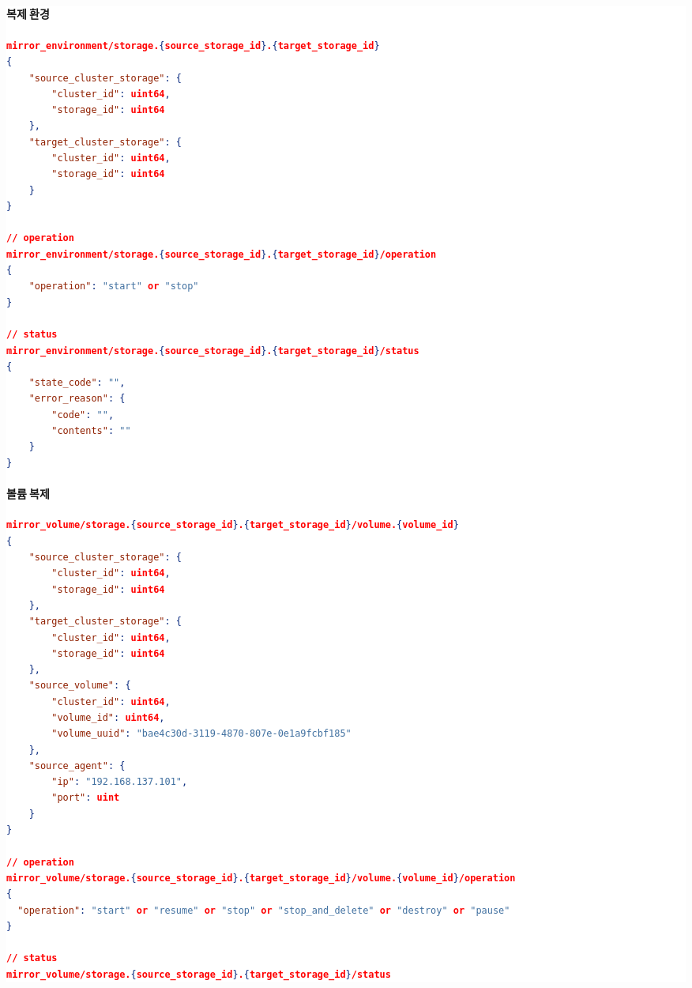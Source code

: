 #### 복제 환경

```json
mirror_environment/storage.{source_storage_id}.{target_storage_id} 
{
    "source_cluster_storage": {
        "cluster_id": uint64,
        "storage_id": uint64
    },
    "target_cluster_storage": {
        "cluster_id": uint64,
        "storage_id": uint64
    }
}

// operation
mirror_environment/storage.{source_storage_id}.{target_storage_id}/operation
{
    "operation": "start" or "stop"
}

// status
mirror_environment/storage.{source_storage_id}.{target_storage_id}/status
{
    "state_code": "",
    "error_reason": {
        "code": "",
        "contents": ""
    }
}

```

#### 볼륨 복제
```json
mirror_volume/storage.{source_storage_id}.{target_storage_id}/volume.{volume_id} 
{
    "source_cluster_storage": {
        "cluster_id": uint64,
        "storage_id": uint64
    },
    "target_cluster_storage": {
        "cluster_id": uint64,
        "storage_id": uint64
    },
    "source_volume": {
        "cluster_id": uint64,
        "volume_id": uint64,
        "volume_uuid": "bae4c30d-3119-4870-807e-0e1a9fcbf185"
    },
    "source_agent": {
        "ip": "192.168.137.101",
        "port": uint
    }
}

// operation
mirror_volume/storage.{source_storage_id}.{target_storage_id}/volume.{volume_id}/operation
{
  "operation": "start" or "resume" or "stop" or "stop_and_delete" or "destroy" or "pause"
}

// status
mirror_volume/storage.{source_storage_id}.{target_storage_id}/status
```